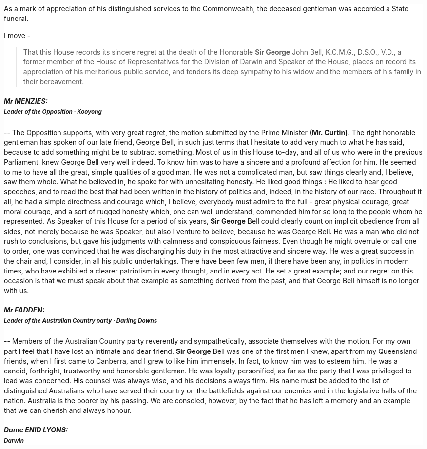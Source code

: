 As a mark of appreciation of his distinguished services to the Commonwealth, the deceased gentleman was accorded a State funeral. 

I move - 

  >That this House records its sincere regret at the death of the Honorable  **Sir George**  John Bell, K.C.M.G., D.S.O., V.D., a former member of the House of Representatives for the Division of Darwin and  Speaker  of the House, places on record its appreciation of his meritorious public service, and tenders its deep sympathy to his widow and the members of his family in their bereavement. 

##### Mr MENZIES:<br><small class="text-muted">Leader of the Opposition &middot; Kooyong</small>

-- The Opposition supports, with very great regret, the motion submitted by the Prime Minister  **(Mr. Curtin).**  The right honorable gentleman has spoken of our late friend, George Bell, in such just terms that I hesitate to add very much to what he has said, because to add something might be to subtract something. Most of us in this House to-day, and all of us who were in the previous Parliament, knew George Bell very well indeed. To know him was to have a sincere and a profound affection for him. He seemed to me to have all the great, simple qualities of a good man. He was not a complicated man, but saw things clearly and, I believe, saw them whole. What he believed in, he spoke for with unhesitating honesty. He liked good things : He liked to hear good speeches, and to read the best that had been written in the history of politics and, indeed, in the history of our race. Throughout it all, he had a simple directness and courage which, I believe, everybody must admire to the full - great physical courage, great moral courage, and a sort of rugged honesty which, one can well understand, commended him for so long to the people whom he represented. As  Speaker  of this House for a period of six years,  **Sir George**  Bell could clearly count on implicit obedience from all sides, not merely because he was  Speaker,  but also I venture to believe, because he was George Bell. He was a man who did not rush to conclusions, but gave his judgments with calmness and conspicuous fairness. Even though he might overrule or call one to order, one was convinced that he was discharging his duty in the most attractive and sincere way. He was a great success in the chair and, I consider, in all his public undertakings. There have been few men, if there have been any, in politics in modern times, who have exhibited a clearer patriotism in every thought, and in every act. He set a great example; and our regret on this occasion is that we must speak about that example as something derived from the past, and that George Bell himself is no longer with us. 

##### Mr FADDEN:<br><small class="text-muted">Leader of the Australian Country party &middot; Darling Downs</small>

-- Members of the Australian Country party  reverently and sympathetically, associate themselves with the motion. For my own part I feel that I have lost an intimate and dear friend.  **Sir George**  Bell was one of the first men I knew, apart from my Queensland friends, when I first came to Canberra, and I grew to like him immensely. In fact, to know him was to esteem him. He was a candid, forthright, trustworthy and honorable gentleman. He was loyalty personified, as far as the party that I was privileged to lead was concerned.  His  counsel was always wise, and his decisions always firm.  His  name must be added to the list of distinguished Australians who have served their country on the battlefields against our enemies and in the legislative halls of the nation. Australia is the poorer by his passing. We are consoled, however, by the fact that he has left a memory and an example that we can cherish and always honour. 

##### Dame ENID LYONS:<br><small class="text-muted">Darwin</small>

